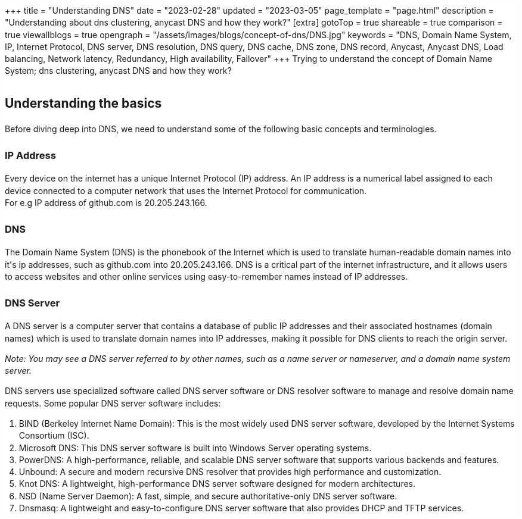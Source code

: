 +++
title = "Understanding DNS"
date = "2023-02-28"
updated = "2023-03-05"
page_template = "page.html"
description = "Understanding about dns clustering, anycast DNS and how they work?"
[extra]
gotoTop = true
shareable = true
comparison = true
viewallblogs = true
opengraph = "/assets/images/blogs/concept-of-dns/DNS.jpg"
keywords = "DNS, Domain Name System, IP, Internet Protocol, DNS server, DNS resolution, DNS query, DNS cache, DNS zone, DNS record, Anycast, Anycast DNS, Load balancing, Network latency, Redundancy, High availability, Failover"
+++
Trying to understand the concept of Domain Name System; dns clustering, anycast DNS and how they work?


## Understanding the basics
Before diving deep into DNS, we need to understand some of the following basic concepts and terminologies.

### IP Address
Every device on the internet has a unique Internet Protocol (IP) address. An IP address is a numerical label assigned to each device connected to a computer network that uses the Internet Protocol for communication.  
For e.g IP address of github.com is 20.205.243.166.

### DNS
The Domain Name System (DNS) is the phonebook of the Internet which is used to translate human-readable domain names into it's ip addresses, such as github.com into 20.205.243.166. DNS is a critical part of the internet infrastructure, and it allows users to access websites and other online services using easy-to-remember names instead of IP addresses.

### DNS Server
A DNS server is a computer server that contains a database of public IP addresses and their associated hostnames (domain names) which is used to translate domain names into IP addresses, making it possible for DNS clients to reach the origin server.  

*Note: You may see a DNS server referred to by other names, such as a name server or nameserver, and a domain name system server.*

DNS servers use specialized software called DNS server software or DNS resolver software to manage and resolve domain name requests. Some popular DNS server software includes:

1. BIND (Berkeley Internet Name Domain): This is the most widely used DNS server software, developed by the Internet Systems Consortium (ISC).
2. Microsoft DNS: This DNS server software is built into Windows Server operating systems.
3. PowerDNS: A high-performance, reliable, and scalable DNS server software that supports various backends and features.
4. Unbound: A secure and modern recursive DNS resolver that provides high performance and customization.
5. Knot DNS: A lightweight, high-performance DNS server software designed for modern architectures.
6. NSD (Name Server Daemon): A fast, simple, and secure authoritative-only DNS server software.
7. Dnsmasq: A lightweight and easy-to-configure DNS server software that also provides DHCP and TFTP services.
